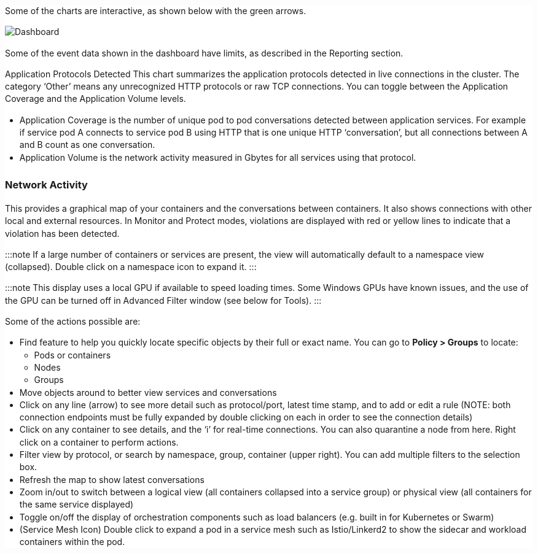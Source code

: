 Some of the charts are interactive, as shown below with the green arrows.

![Dashboard](Dashboard-Click.png)

Some of the event data shown in the dashboard have limits, as described in the Reporting section.

Application Protocols Detected
This chart summarizes the application protocols detected in live connections in the cluster. The category ‘Other’ means any unrecognized HTTP protocols or raw TCP connections. You can toggle between the Application Coverage and the Application Volume levels.
+ Application Coverage is the number of unique pod to pod conversations detected between application services. For example if service pod A connects to service pod B using HTTP that is one unique HTTP ‘conversation’, but all connections between A and B count as one conversation.
+ Application Volume is the network activity measured in Gbytes for all services using that protocol.

### Network Activity

This provides a graphical map of your containers and the conversations between containers. It also shows connections with other local and external resources. In Monitor and Protect modes, violations are displayed with red or yellow lines to indicate that a violation has been detected.

:::note
If a large number of containers or services are present, the view will automatically default to a namespace view (collapsed). Double click on a namespace icon to expand it.
:::

:::note
This display uses a local GPU if available to speed loading times. Some Windows GPUs have known issues, and the use of the GPU can be turned off in Advanced Filter window (see below for Tools).
:::

Some of the actions possible are:
+ Find feature to help you quickly locate specific objects by their full or exact name. You can go to **Policy > Groups** to locate:
    + Pods or containers
    + Nodes
    + Groups
+ Move objects around to better view services and conversations
+ Click on any line (arrow) to see more detail such as protocol/port, latest time stamp, and to add or edit a rule (NOTE: both connection endpoints must be fully expanded by double clicking on each in order to see the connection details)
+ Click on any container to see details, and the ‘i’ for real-time connections. You can also quarantine a node from here. Right click on a container to perform actions.
+ Filter view by protocol, or search by namespace, group, container (upper right). You can add multiple filters to the selection box.
+ Refresh the map to show latest conversations
+ Zoom in/out to switch between a logical view (all containers collapsed into a service group) or physical view (all containers for the same service displayed)
+ Toggle on/off the display of orchestration components such as load balancers (e.g. built in for Kubernetes or Swarm)
+ (Service Mesh Icon) Double click to expand a pod in a service mesh such as Istio/Linkerd2 to show the sidecar and workload containers within the pod.
